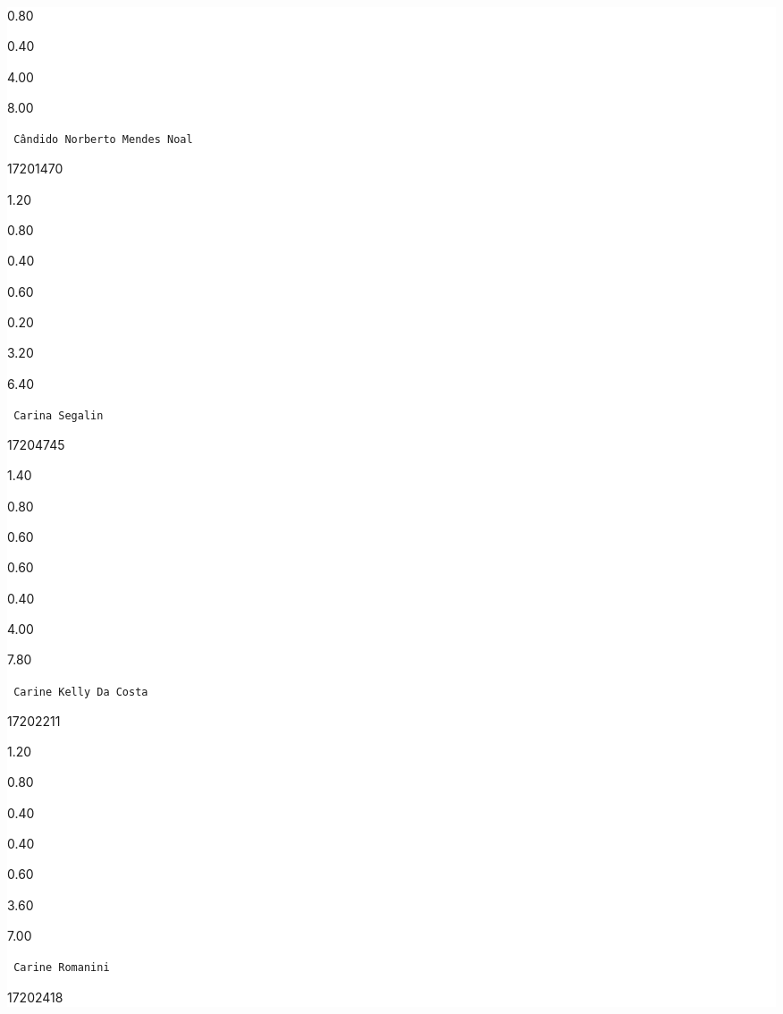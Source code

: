    0.80

   0.40

   4.00

   8.00

     Cândido Norberto Mendes Noal 

   17201470

   1.20

   0.80

   0.40

   0.60

   0.20

   3.20

   6.40

     Carina Segalin 

   17204745

   1.40

   0.80

   0.60

   0.60

   0.40

   4.00

   7.80

     Carine Kelly Da Costa 

   17202211

   1.20

   0.80

   0.40

   0.40

   0.60

   3.60

   7.00

     Carine Romanini 

   17202418
